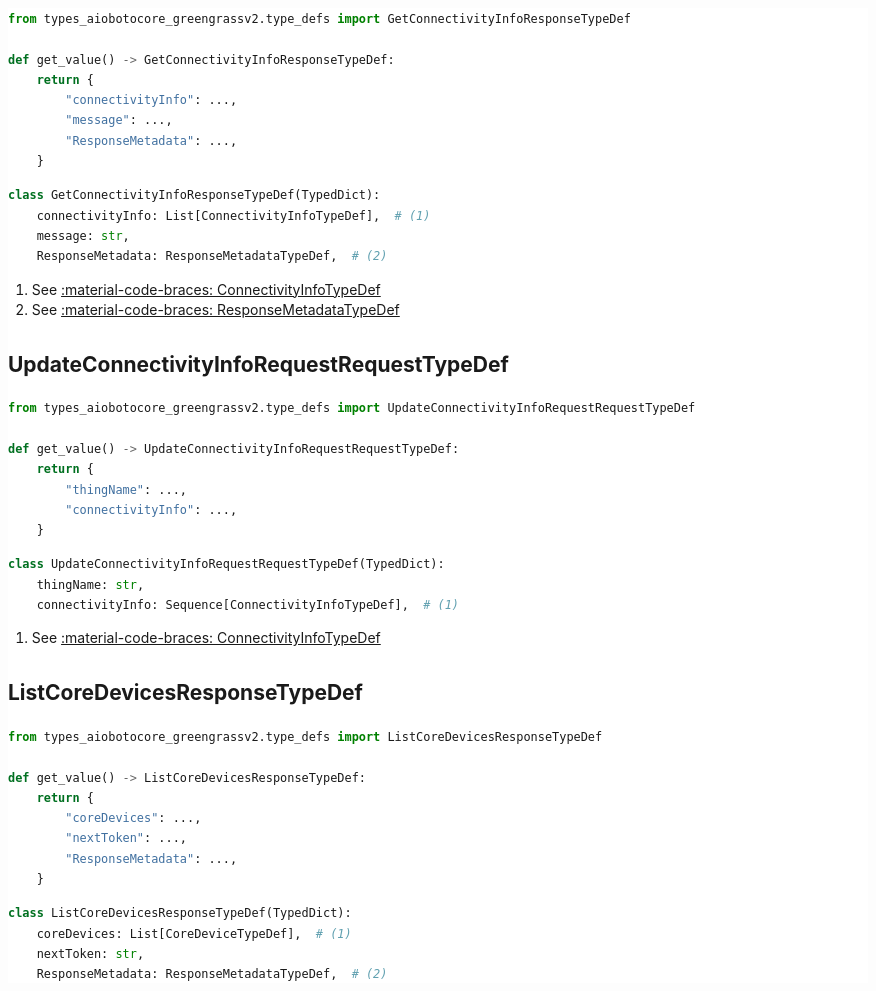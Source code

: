 ```python title="Usage Example"
from types_aiobotocore_greengrassv2.type_defs import GetConnectivityInfoResponseTypeDef

def get_value() -> GetConnectivityInfoResponseTypeDef:
    return {
        "connectivityInfo": ...,
        "message": ...,
        "ResponseMetadata": ...,
    }
```

```python title="Definition"
class GetConnectivityInfoResponseTypeDef(TypedDict):
    connectivityInfo: List[ConnectivityInfoTypeDef],  # (1)
    message: str,
    ResponseMetadata: ResponseMetadataTypeDef,  # (2)
```

1. See [:material-code-braces: ConnectivityInfoTypeDef](./type_defs.md#connectivityinfotypedef) 
2. See [:material-code-braces: ResponseMetadataTypeDef](./type_defs.md#responsemetadatatypedef) 
## UpdateConnectivityInfoRequestRequestTypeDef

```python title="Usage Example"
from types_aiobotocore_greengrassv2.type_defs import UpdateConnectivityInfoRequestRequestTypeDef

def get_value() -> UpdateConnectivityInfoRequestRequestTypeDef:
    return {
        "thingName": ...,
        "connectivityInfo": ...,
    }
```

```python title="Definition"
class UpdateConnectivityInfoRequestRequestTypeDef(TypedDict):
    thingName: str,
    connectivityInfo: Sequence[ConnectivityInfoTypeDef],  # (1)
```

1. See [:material-code-braces: ConnectivityInfoTypeDef](./type_defs.md#connectivityinfotypedef) 
## ListCoreDevicesResponseTypeDef

```python title="Usage Example"
from types_aiobotocore_greengrassv2.type_defs import ListCoreDevicesResponseTypeDef

def get_value() -> ListCoreDevicesResponseTypeDef:
    return {
        "coreDevices": ...,
        "nextToken": ...,
        "ResponseMetadata": ...,
    }
```

```python title="Definition"
class ListCoreDevicesResponseTypeDef(TypedDict):
    coreDevices: List[CoreDeviceTypeDef],  # (1)
    nextToken: str,
    ResponseMetadata: ResponseMetadataTypeDef,  # (2)
```

